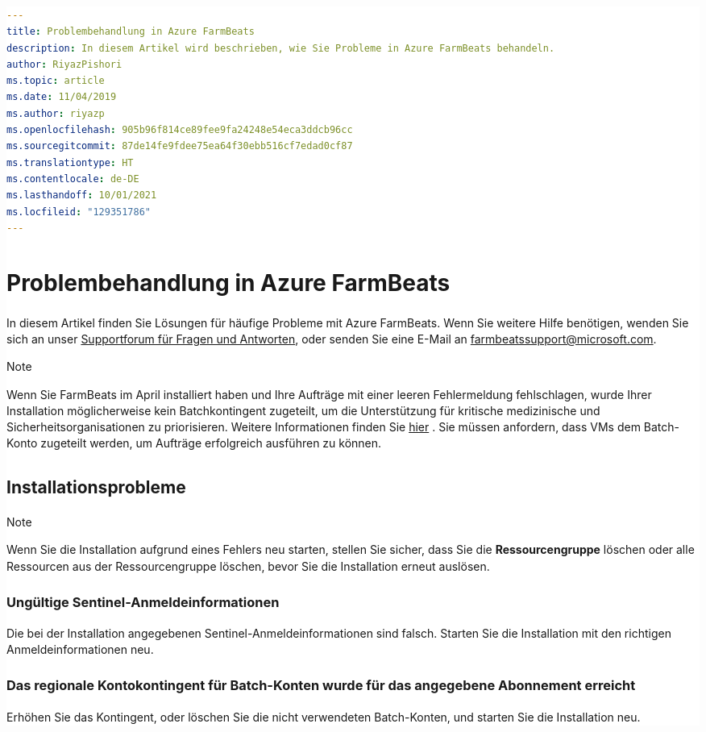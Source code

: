 ```yaml
---
title: Problembehandlung in Azure FarmBeats
description: In diesem Artikel wird beschrieben, wie Sie Probleme in Azure FarmBeats behandeln.
author: RiyazPishori
ms.topic: article
ms.date: 11/04/2019
ms.author: riyazp
ms.openlocfilehash: 905b96f814ce89fee9fa24248e54eca3ddcb96cc
ms.sourcegitcommit: 87de14fe9fdee75ea64f30ebb516cf7edad0cf87
ms.translationtype: HT
ms.contentlocale: de-DE
ms.lasthandoff: 10/01/2021
ms.locfileid: "129351786"
---
```

# <a name="troubleshoot-azure-farmbeats"></a>Problembehandlung in Azure FarmBeats

In diesem Artikel finden Sie Lösungen für häufige Probleme mit Azure FarmBeats. Wenn Sie weitere Hilfe benötigen, wenden Sie sich an unser [Supportforum für Fragen und Antworten](/answers/topics/azure-farmbeats.html), oder senden Sie eine E-Mail an farmbeatssupport@microsoft.com.

> [!NOTE]
  > Wenn Sie FarmBeats im April installiert haben und Ihre Aufträge mit einer leeren Fehlermeldung fehlschlagen, wurde Ihrer Installation möglicherweise kein Batchkontingent zugeteilt, um die Unterstützung für kritische medizinische und Sicherheitsorganisationen zu priorisieren. Weitere Informationen finden Sie [hier](https://azure.microsoft.com/blog/update-2-on-microsoft-cloud-services-continuity/) . Sie müssen anfordern, dass VMs dem Batch-Konto zugeteilt werden, um Aufträge erfolgreich ausführen zu können.

## <a name="install-issues"></a>Installationsprobleme

  > [!NOTE]
  > Wenn Sie die Installation aufgrund eines Fehlers neu starten, stellen Sie sicher, dass Sie die **Ressourcengruppe** löschen oder alle Ressourcen aus der Ressourcengruppe löschen, bevor Sie die Installation erneut auslösen.

### <a name="invalid-sentinel-credentials"></a>Ungültige Sentinel-Anmeldeinformationen

Die bei der Installation angegebenen Sentinel-Anmeldeinformationen sind falsch. Starten Sie die Installation mit den richtigen Anmeldeinformationen neu.

### <a name="the-regional-account-quota-of-batch-accounts-for-the-specified-subscription-has-been-reached"></a>Das regionale Kontokontingent für Batch-Konten wurde für das angegebene Abonnement erreicht

Erhöhen Sie das Kontingent, oder löschen Sie die nicht verwendeten Batch-Konten, und starten Sie die Installation neu.
